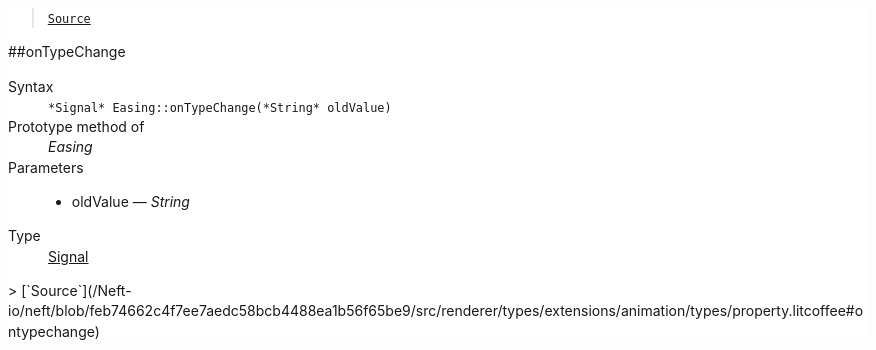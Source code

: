 > [`Source`](/Neft-io/neft/blob/feb74662c4f7ee7aedc58bcb4488ea1b56f65be9/src/renderer/types/extensions/animation/types/property.litcoffee#type)

##onTypeChange
<dl><dt>Syntax</dt><dd><code>&#x2A;Signal&#x2A; Easing::onTypeChange(&#x2A;String&#x2A; oldValue)</code></dd><dt>Prototype method of</dt><dd><i>Easing</i></dd><dt>Parameters</dt><dd><ul><li>oldValue — <i>String</i></li></ul></dd><dt>Type</dt><dd><a href="/Neft-io/neft/wiki/API/Signal-API#class-signal">Signal</a></dd></dl>
> [`Source`](/Neft-io/neft/blob/feb74662c4f7ee7aedc58bcb4488ea1b56f65be9/src/renderer/types/extensions/animation/types/property.litcoffee#ontypechange)

